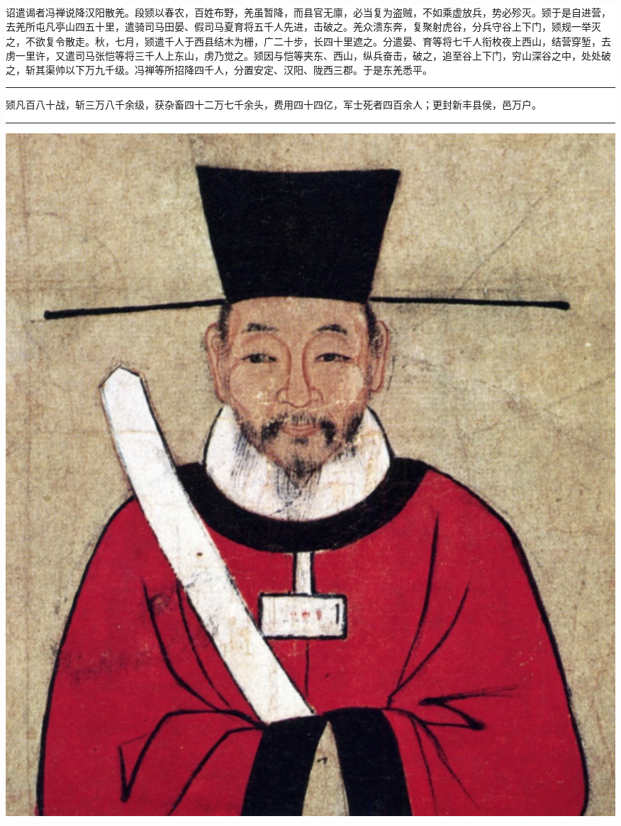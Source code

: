 ![](assets/audios/056/56.mp3)

诏遣谒者冯禅说降汉阳散羌。段颎以春农，百姓布野，羌虽暂降，而县官无廪，必当复为盗贼，不如乘虚放兵，势必殄灭。颎于是自进营，去羌所屯凡亭山四五十里，遣骑司马田晏、假司马夏育将五千人先进，击破之。羌众溃东奔，复聚射虎谷，分兵守谷上下门，颎规一举灭之，不欲复令散走。秋，七月，颎遣千人于西县结木为栅，广二十步，长四十里遮之。分遣晏、育等将七千人衔枚夜上西山，结营穿堑，去虏一里许，又遣司马张恺等将三千人上东山，虏乃觉之。颎因与恺等夹东、西山，纵兵奋击，破之，追至谷上下门，穷山深谷之中，处处破之，斩其渠帅以下万九千级。冯禅等所招降四千人，分置安定、汉阳、陇西三郡。于是东羌悉平。

---

![](assets/audios/056/57.mp3)

颎凡百八十战，斩三万八千余级，获杂畜四十二万七千余头，费用四十四亿，军士死者四百余人；更封新丰县侯，邑万户。

---

![bg left](assets/images/simaguang.jpg)
